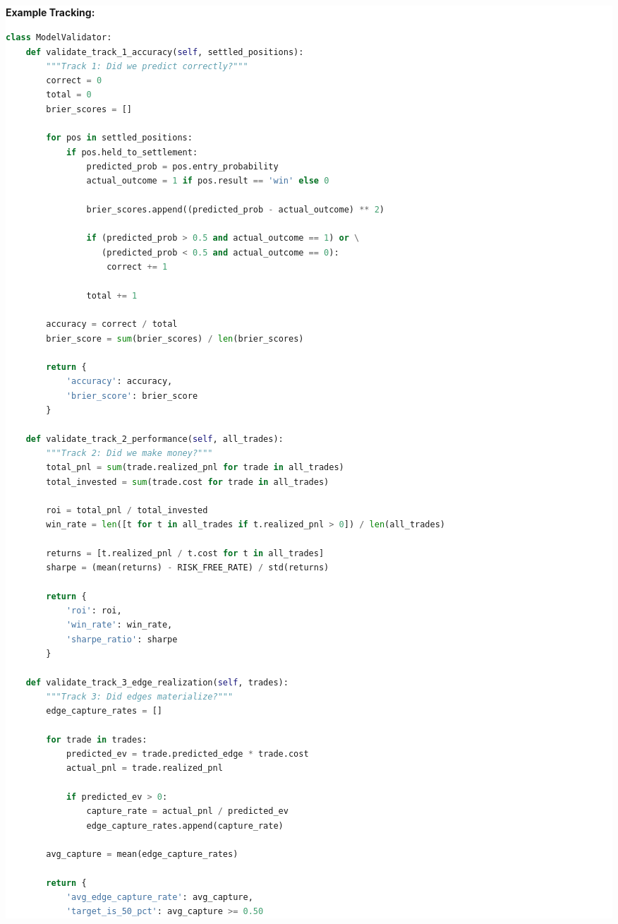 **Example Tracking:**
```python
class ModelValidator:
    def validate_track_1_accuracy(self, settled_positions):
        """Track 1: Did we predict correctly?"""
        correct = 0
        total = 0
        brier_scores = []
        
        for pos in settled_positions:
            if pos.held_to_settlement:
                predicted_prob = pos.entry_probability
                actual_outcome = 1 if pos.result == 'win' else 0
                
                brier_scores.append((predicted_prob - actual_outcome) ** 2)
                
                if (predicted_prob > 0.5 and actual_outcome == 1) or \
                   (predicted_prob < 0.5 and actual_outcome == 0):
                    correct += 1
                
                total += 1
        
        accuracy = correct / total
        brier_score = sum(brier_scores) / len(brier_scores)
        
        return {
            'accuracy': accuracy,
            'brier_score': brier_score
        }
    
    def validate_track_2_performance(self, all_trades):
        """Track 2: Did we make money?"""
        total_pnl = sum(trade.realized_pnl for trade in all_trades)
        total_invested = sum(trade.cost for trade in all_trades)
        
        roi = total_pnl / total_invested
        win_rate = len([t for t in all_trades if t.realized_pnl > 0]) / len(all_trades)
        
        returns = [t.realized_pnl / t.cost for t in all_trades]
        sharpe = (mean(returns) - RISK_FREE_RATE) / std(returns)
        
        return {
            'roi': roi,
            'win_rate': win_rate,
            'sharpe_ratio': sharpe
        }
    
    def validate_track_3_edge_realization(self, trades):
        """Track 3: Did edges materialize?"""
        edge_capture_rates = []
        
        for trade in trades:
            predicted_ev = trade.predicted_edge * trade.cost
            actual_pnl = trade.realized_pnl
            
            if predicted_ev > 0:
                capture_rate = actual_pnl / predicted_ev
                edge_capture_rates.append(capture_rate)
        
        avg_capture = mean(edge_capture_rates)
        
        return {
            'avg_edge_capture_rate': avg_capture,
            'target_is_50_pct': avg_capture >= 0.50
```